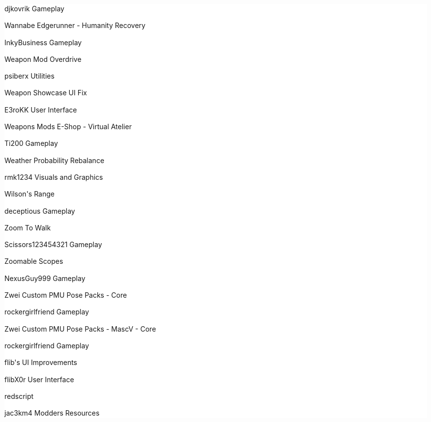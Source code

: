 djkovrik
Gameplay
	
Wannabe Edgerunner - Humanity Recovery

InkyBusiness
Gameplay
	
Weapon Mod Overdrive

psiberx
Utilities
	
Weapon Showcase UI Fix

E3roKK
User Interface
	
Weapons Mods E-Shop - Virtual Atelier

Ti200
Gameplay
	
Weather Probability Rebalance

rmk1234
Visuals and Graphics
	
Wilson's Range

deceptious
Gameplay
	
Zoom To Walk

Scissors123454321
Gameplay
	
Zoomable Scopes

NexusGuy999
Gameplay
	
Zwei Custom PMU Pose Packs - Core

rockergirlfriend
Gameplay
	
Zwei Custom PMU Pose Packs - MascV - Core

rockergirlfriend
Gameplay
	
flib's UI Improvements

flibX0r
User Interface
	
redscript

jac3km4
Modders Resources
	